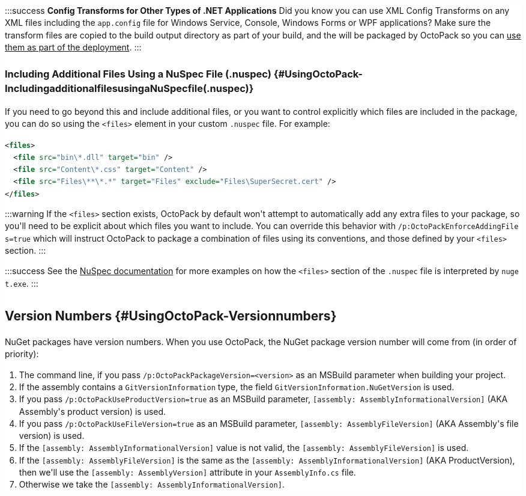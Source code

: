 :::success
**Config Transforms for Other Types of .NET Applications**
Did you know you can use XML Config Transforms on any XML files including the `app.config` file for Windows Service, Console, Windows Forms or WPF applications? Make sure the transform files are copied to the build output directory as part of your build, and the will be packaged by OctoPack so you can [use them as part of the deployment](/docs/deployment-process/configuration-features/index.md).
:::

### Including Additional Files Using a NuSpec File (.nuspec) {#UsingOctoPack-IncludingadditionalfilesusingaNuSpecfile(.nuspec)}

If you need to go beyond this and include additional files, or you want to control explicitly which files are included in the package, you can do so using the `<files>` element in your custom `.nuspec` file. For example:

```xml
<files>
  <file src="bin\*.dll" target="bin" />
  <file src="Content\*.css" target="Content" />
  <file src="Files\**\*.*" target="Files" exclude="Files\SuperSecret.cert" />
</files>
```

:::warning
If the `<files>` section exists, OctoPack by default won't attempt to automatically add any extra files to your package, so you'll need to be explicit about which files you want to include. You can override this behavior with `/p:OctoPackEnforceAddingFiles=true` which will instruct OctoPack to package a combination of files using its conventions, and those defined by your `<files>` section.
:::

:::success
See the [NuSpec documentation](http://docs.nuget.org/docs/reference/nuspec-reference) for more examples on how the `<files>` section of the `.nuspec` file is interpreted by `nuget.exe`.
:::

## Version Numbers {#UsingOctoPack-Versionnumbers}

NuGet packages have version numbers. When you use OctoPack, the NuGet package version number will come from (in order of priority):

1. The command line, if you pass `/p:OctoPackPackageVersion=<version>` as an MSBuild parameter when building your project.
2. If the assembly contains a `GitVersionInformation` type, the field `GitVersionInformation.NuGetVersion` is used.
3. If you pass `/p:OctoPackUseProductVersion=true` as an MSBuild parameter, `[assembly: AssemblyInformationalVersion]` (AKA Assembly's product version) is used.
4. If you pass `/p:OctoPackUseFileVersion=true` as an MSBuild parameter, `[assembly: AssemblyFileVersion]` (AKA Assembly's file version) is used.
5. If the `[assembly: AssemblyInformationalVersion]` value is not valid, the `[assembly: AssemblyFileVersion]` is used.
6. If the `[assembly: AssemblyFileVersion]` is the same as the `[assembly: AssemblyInformationalVersion]` (AKA ProductVersion), then we'll use the `[assembly: AssemblyVersion]` attribute in your `AssemblyInfo.cs` file.
7. Otherwise we take the `[assembly: AssemblyInformationalVersion]`.
